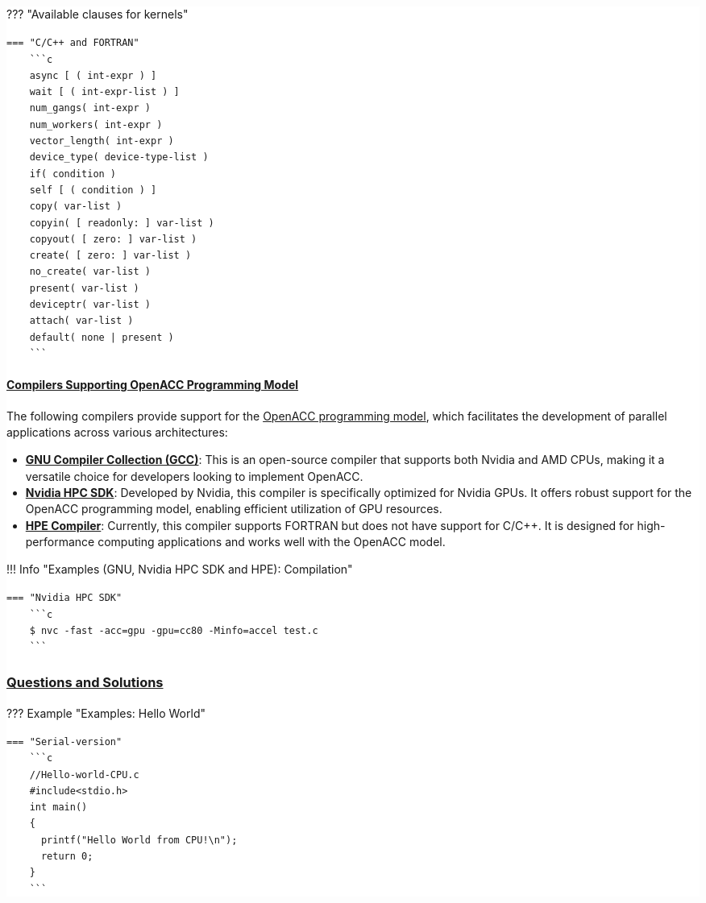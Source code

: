 
??? "Available clauses for kernels"

    === "C/C++ and FORTRAN"
        ```c
        async [ ( int-expr ) ]
        wait [ ( int-expr-list ) ]
        num_gangs( int-expr )
        num_workers( int-expr )
        vector_length( int-expr )
        device_type( device-type-list )
        if( condition )
        self [ ( condition ) ]
        copy( var-list )
        copyin( [ readonly: ] var-list )
        copyout( [ zero: ] var-list )
        create( [ zero: ] var-list )
        no_create( var-list )
        present( var-list )
        deviceptr( var-list )
        attach( var-list )
        default( none | present )
        ```

#### <u>Compilers Supporting OpenACC Programming Model</u>

The following compilers provide support for the [OpenACC programming model](https://www.openacc.org/tools), which facilitates the development of parallel applications across various architectures:

- **[GNU Compiler Collection (GCC)](https://gcc.gnu.org/)**: This is an open-source compiler that supports both Nvidia and AMD CPUs, making it a versatile choice for developers looking to implement OpenACC.
- **[Nvidia HPC SDK](https://www.intel.com/content/www/us/en/developer/tools/oneapi/dpc-compiler.html#gs.zd201n)**: Developed by Nvidia, this compiler is specifically optimized for Nvidia GPUs. It offers robust support for the OpenACC programming model, enabling efficient utilization of GPU resources.
- **[HPE Compiler](https://buy.hpe.com/us/en/software/high-performance-computing-software/high-performance-computing-software/high-performance-computing-software/hpe-cray-programming-environment/p/1012707351)**: Currently, this compiler supports FORTRAN but does not have support for C/C++. It is designed for high-performance computing applications and works well with the OpenACC model.
  

!!! Info "Examples (GNU, Nvidia HPC SDK and HPE): Compilation"

    === "Nvidia HPC SDK"
        ```c
        $ nvc -fast -acc=gpu -gpu=cc80 -Minfo=accel test.c 
        ```

### <u>Questions and Solutions</u>


??? Example "Examples: Hello World"

    === "Serial-version"
        ```c
        //Hello-world-CPU.c	
        #include<stdio.h>
        int main()
        {
          printf("Hello World from CPU!\n");		
          return 0;
        }
        ```
